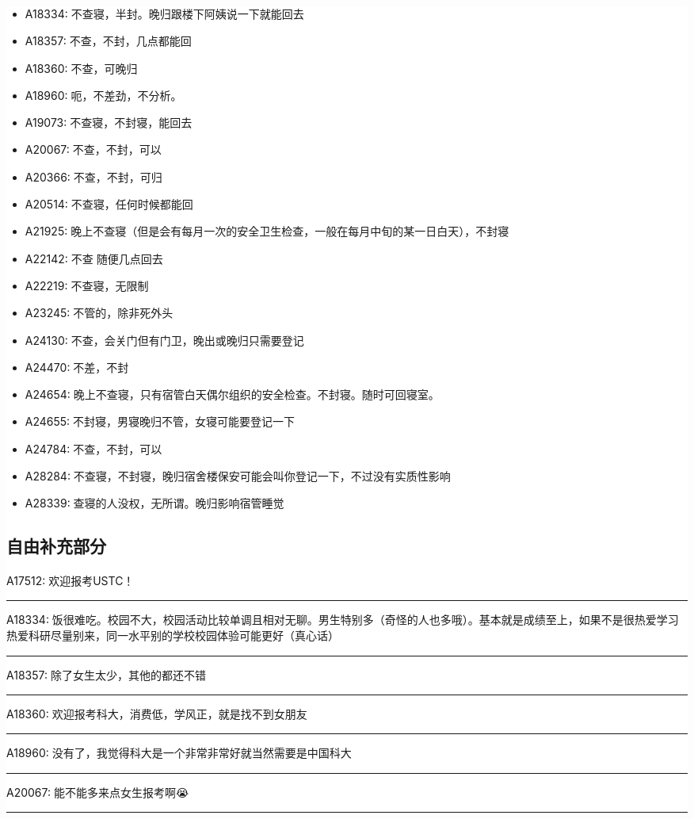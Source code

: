 - A18334: 不查寝，半封。晚归跟楼下阿姨说一下就能回去

- A18357: 不查，不封，几点都能回

- A18360: 不查，可晚归

- A18960: 呃，不差劲，不分析。

- A19073: 不查寝，不封寝，能回去

- A20067: 不查，不封，可以

- A20366: 不查，不封，可归

- A20514: 不查寝，任何时候都能回

- A21925: 晚上不查寝（但是会有每月一次的安全卫生检查，一般在每月中旬的某一日白天），不封寝

- A22142: 不查 随便几点回去

- A22219: 不查寝，无限制

- A23245: 不管的，除非死外头

- A24130: 不查，会关门但有门卫，晚出或晚归只需要登记

- A24470: 不差，不封

- A24654: 晚上不查寝，只有宿管白天偶尔组织的安全检查。不封寝。随时可回寝室。

- A24655: 不封寝，男寝晚归不管，女寝可能要登记一下

- A24784: 不查，不封，可以

- A28284: 不查寝，不封寝，晚归宿舍楼保安可能会叫你登记一下，不过没有实质性影响

- A28339: 查寝的人没权，无所谓。晚归影响宿管睡觉

## 自由补充部分

A17512: 欢迎报考USTC！

***

A18334: 饭很难吃。校园不大，校园活动比较单调且相对无聊。男生特别多（奇怪的人也多哦）。基本就是成绩至上，如果不是很热爱学习热爱科研尽量别来，同一水平别的学校校园体验可能更好（真心话）

***

A18357: 除了女生太少，其他的都还不错

***

A18360: 欢迎报考科大，消费低，学风正，就是找不到女朋友

***

A18960: 没有了，我觉得科大是一个非常非常好就当然需要是中国科大

***

A20067: 能不能多来点女生报考啊😭

***

